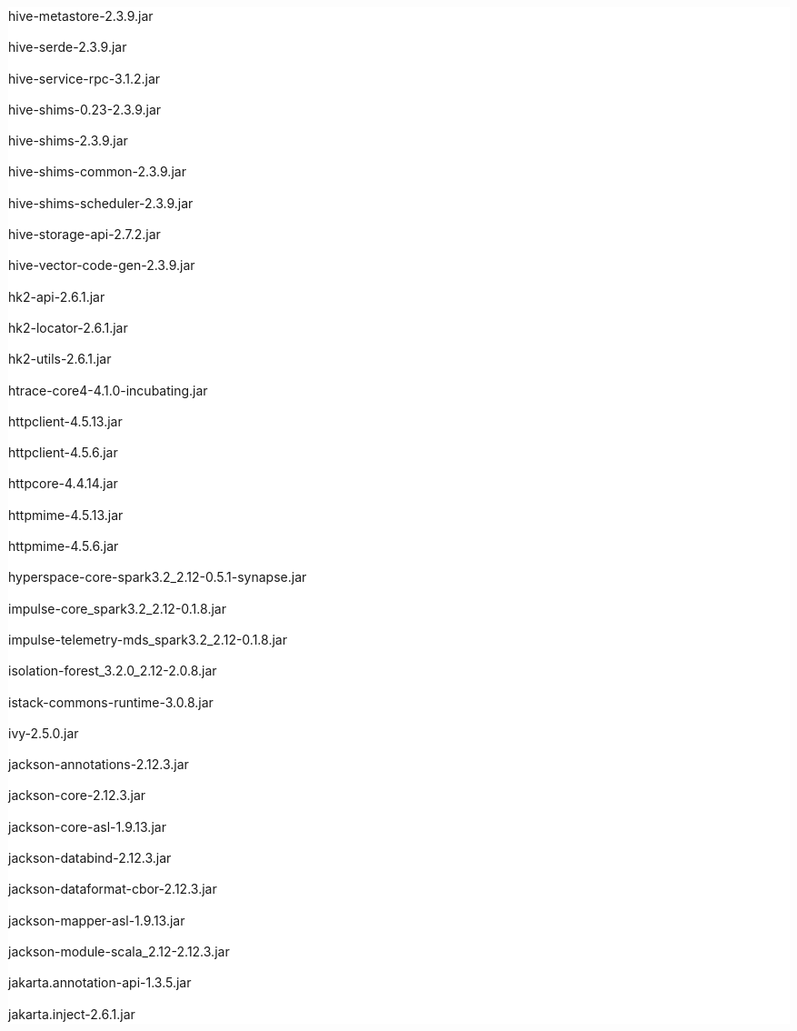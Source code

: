 hive-metastore-2.3.9.jar

hive-serde-2.3.9.jar

hive-service-rpc-3.1.2.jar

hive-shims-0.23-2.3.9.jar

hive-shims-2.3.9.jar

hive-shims-common-2.3.9.jar

hive-shims-scheduler-2.3.9.jar

hive-storage-api-2.7.2.jar

hive-vector-code-gen-2.3.9.jar

hk2-api-2.6.1.jar

hk2-locator-2.6.1.jar

hk2-utils-2.6.1.jar

htrace-core4-4.1.0-incubating.jar

httpclient-4.5.13.jar

httpclient-4.5.6.jar

httpcore-4.4.14.jar

httpmime-4.5.13.jar

httpmime-4.5.6.jar

hyperspace-core-spark3.2_2.12-0.5.1-synapse.jar

impulse-core_spark3.2_2.12-0.1.8.jar

impulse-telemetry-mds_spark3.2_2.12-0.1.8.jar

isolation-forest_3.2.0_2.12-2.0.8.jar

istack-commons-runtime-3.0.8.jar

ivy-2.5.0.jar

jackson-annotations-2.12.3.jar

jackson-core-2.12.3.jar

jackson-core-asl-1.9.13.jar

jackson-databind-2.12.3.jar

jackson-dataformat-cbor-2.12.3.jar

jackson-mapper-asl-1.9.13.jar

jackson-module-scala_2.12-2.12.3.jar

jakarta.annotation-api-1.3.5.jar

jakarta.inject-2.6.1.jar
